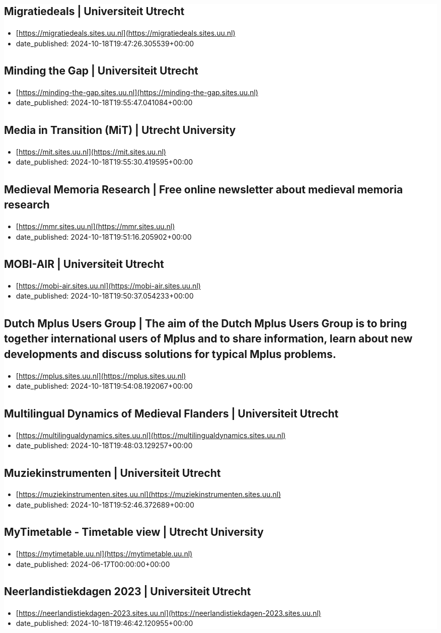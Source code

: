  ## Migratiedeals | Universiteit Utrecht
 - [https://migratiedeals.sites.uu.nl](https://migratiedeals.sites.uu.nl)
 - date_published: 2024-10-18T19:47:26.305539+00:00

 ## Minding the Gap | Universiteit Utrecht
 - [https://minding-the-gap.sites.uu.nl](https://minding-the-gap.sites.uu.nl)
 - date_published: 2024-10-18T19:55:47.041084+00:00

 ## Media in Transition (MiT) | Utrecht University
 - [https://mit.sites.uu.nl](https://mit.sites.uu.nl)
 - date_published: 2024-10-18T19:55:30.419595+00:00

 ## Medieval Memoria Research | Free online newsletter about medieval memoria research
 - [https://mmr.sites.uu.nl](https://mmr.sites.uu.nl)
 - date_published: 2024-10-18T19:51:16.205902+00:00

 ## MOBI-AIR | Universiteit Utrecht
 - [https://mobi-air.sites.uu.nl](https://mobi-air.sites.uu.nl)
 - date_published: 2024-10-18T19:50:37.054233+00:00

 ## Dutch Mplus Users Group | The aim of the Dutch Mplus Users Group is to bring together international users of Mplus and to share information, learn about new developments and discuss solutions for typical Mplus problems.
 - [https://mplus.sites.uu.nl](https://mplus.sites.uu.nl)
 - date_published: 2024-10-18T19:54:08.192067+00:00

 ## Multilingual Dynamics of Medieval Flanders | Universiteit Utrecht
 - [https://multilingualdynamics.sites.uu.nl](https://multilingualdynamics.sites.uu.nl)
 - date_published: 2024-10-18T19:48:03.129257+00:00

 ## Muziekinstrumenten | Universiteit Utrecht
 - [https://muziekinstrumenten.sites.uu.nl](https://muziekinstrumenten.sites.uu.nl)
 - date_published: 2024-10-18T19:52:46.372689+00:00

 ## MyTimetable - Timetable view | Utrecht University
 - [https://mytimetable.uu.nl](https://mytimetable.uu.nl)
 - date_published: 2024-06-17T00:00:00+00:00

 ## Neerlandistiekdagen 2023 | Universiteit Utrecht
 - [https://neerlandistiekdagen-2023.sites.uu.nl](https://neerlandistiekdagen-2023.sites.uu.nl)
 - date_published: 2024-10-18T19:46:42.120955+00:00
